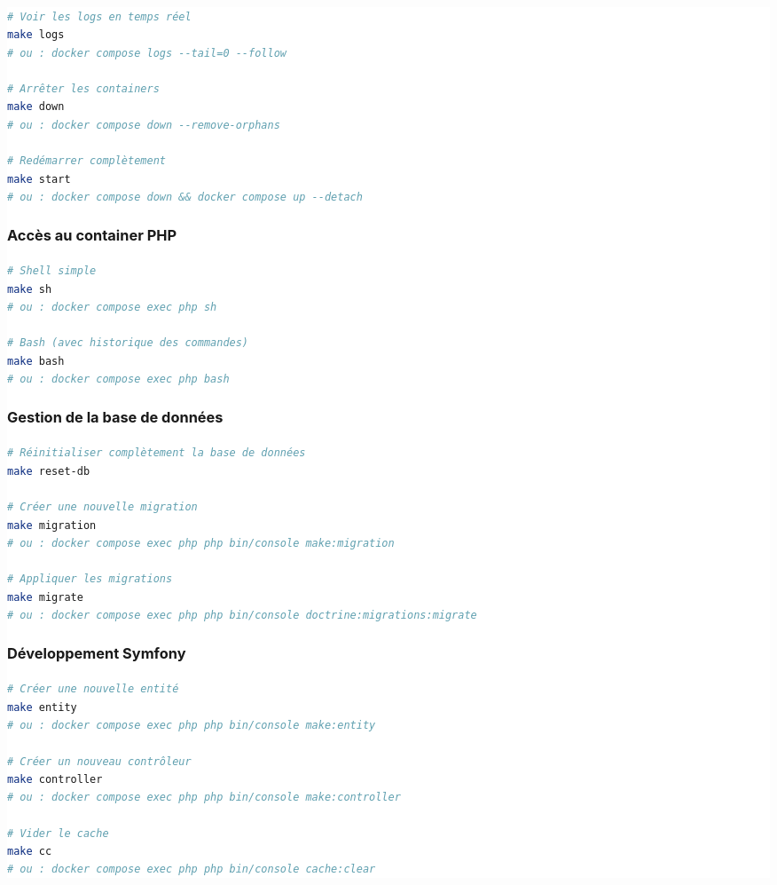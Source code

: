 ```bash
# Voir les logs en temps réel
make logs
# ou : docker compose logs --tail=0 --follow

# Arrêter les containers
make down
# ou : docker compose down --remove-orphans

# Redémarrer complètement
make start
# ou : docker compose down && docker compose up --detach
```

### Accès au container PHP

```bash
# Shell simple
make sh
# ou : docker compose exec php sh

# Bash (avec historique des commandes)
make bash
# ou : docker compose exec php bash
```

### Gestion de la base de données

```bash
# Réinitialiser complètement la base de données
make reset-db

# Créer une nouvelle migration
make migration
# ou : docker compose exec php php bin/console make:migration

# Appliquer les migrations
make migrate
# ou : docker compose exec php php bin/console doctrine:migrations:migrate
```

### Développement Symfony

```bash
# Créer une nouvelle entité
make entity
# ou : docker compose exec php php bin/console make:entity

# Créer un nouveau contrôleur
make controller
# ou : docker compose exec php php bin/console make:controller

# Vider le cache
make cc
# ou : docker compose exec php php bin/console cache:clear
```
